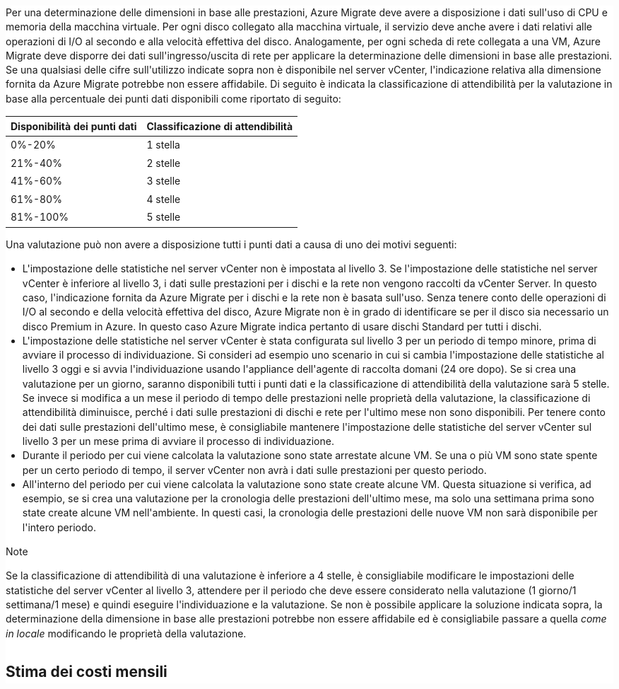 Per una determinazione delle dimensioni in base alle prestazioni, Azure Migrate deve avere a disposizione i dati sull'uso di CPU e memoria della macchina virtuale. Per ogni disco collegato alla macchina virtuale, il servizio deve anche avere i dati relativi alle operazioni di I/O al secondo e alla velocità effettiva del disco. Analogamente, per ogni scheda di rete collegata a una VM, Azure Migrate deve disporre dei dati sull'ingresso/uscita di rete per applicare la determinazione delle dimensioni in base alle prestazioni. Se una qualsiasi delle cifre sull'utilizzo indicate sopra non è disponibile nel server vCenter, l'indicazione relativa alla dimensione fornita da Azure Migrate potrebbe non essere affidabile. Di seguito è indicata la classificazione di attendibilità per la valutazione in base alla percentuale dei punti dati disponibili come riportato di seguito:

   **Disponibilità dei punti dati** | **Classificazione di attendibilità**
   --- | ---
   0%-20% | 1 stella
   21%-40% | 2 stelle
   41%-60% | 3 stelle
   61%-80% | 4 stelle
   81%-100% | 5 stelle

Una valutazione può non avere a disposizione tutti i punti dati a causa di uno dei motivi seguenti:
- L'impostazione delle statistiche nel server vCenter non è impostata al livello 3. Se l'impostazione delle statistiche nel server vCenter è inferiore al livello 3, i dati sulle prestazioni per i dischi e la rete non vengono raccolti da vCenter Server. In questo caso, l'indicazione fornita da Azure Migrate per i dischi e la rete non è basata sull'uso. Senza tenere conto delle operazioni di I/O al secondo e della velocità effettiva del disco, Azure Migrate non è in grado di identificare se per il disco sia necessario un disco Premium in Azure. In questo caso Azure Migrate indica pertanto di usare dischi Standard per tutti i dischi.
- L'impostazione delle statistiche nel server vCenter è stata configurata sul livello 3 per un periodo di tempo minore, prima di avviare il processo di individuazione. Si consideri ad esempio uno scenario in cui si cambia l'impostazione delle statistiche al livello 3 oggi e si avvia l'individuazione usando l'appliance dell'agente di raccolta domani (24 ore dopo). Se si crea una valutazione per un giorno, saranno disponibili tutti i punti dati e la classificazione di attendibilità della valutazione sarà 5 stelle. Se invece si modifica a un mese il periodo di tempo delle prestazioni nelle proprietà della valutazione, la classificazione di attendibilità diminuisce, perché i dati sulle prestazioni di dischi e rete per l'ultimo mese non sono disponibili. Per tenere conto dei dati sulle prestazioni dell'ultimo mese, è consigliabile mantenere l'impostazione delle statistiche del server vCenter sul livello 3 per un mese prima di avviare il processo di individuazione.
- Durante il periodo per cui viene calcolata la valutazione sono state arrestate alcune VM. Se una o più VM sono state spente per un certo periodo di tempo, il server vCenter non avrà i dati sulle prestazioni per questo periodo.
- All'interno del periodo per cui viene calcolata la valutazione sono state create alcune VM. Questa situazione si verifica, ad esempio, se si crea una valutazione per la cronologia delle prestazioni dell'ultimo mese, ma solo una settimana prima sono state create alcune VM nell'ambiente. In questi casi, la cronologia delle prestazioni delle nuove VM non sarà disponibile per l'intero periodo.

> [!NOTE]
> Se la classificazione di attendibilità di una valutazione è inferiore a 4 stelle, è consigliabile modificare le impostazioni delle statistiche del server vCenter al livello 3, attendere per il periodo che deve essere considerato nella valutazione (1 giorno/1 settimana/1 mese) e quindi eseguire l'individuazione e la valutazione. Se non è possibile applicare la soluzione indicata sopra, la determinazione della dimensione in base alle prestazioni potrebbe non essere affidabile ed è consigliabile passare a quella *come in locale* modificando le proprietà della valutazione.

## <a name="monthly-cost-estimation"></a>Stima dei costi mensili
